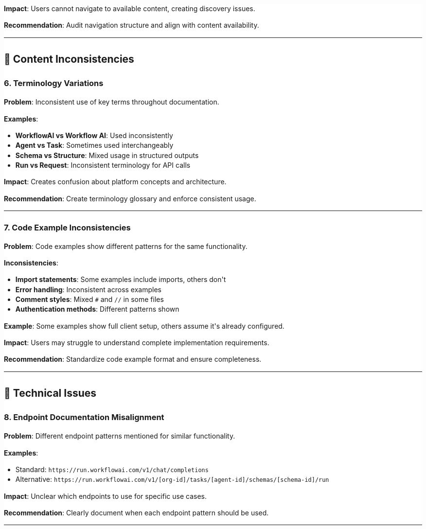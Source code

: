**Impact**: Users cannot navigate to available content, creating discovery issues.

**Recommendation**: Audit navigation structure and align with content availability.

---

## 📝 Content Inconsistencies

### 6. Terminology Variations

**Problem**: Inconsistent use of key terms throughout documentation.

**Examples**:
- **WorkflowAI vs Workflow AI**: Used inconsistently
- **Agent vs Task**: Sometimes used interchangeably 
- **Schema vs Structure**: Mixed usage in structured outputs
- **Run vs Request**: Inconsistent terminology for API calls

**Impact**: Creates confusion about platform concepts and architecture.

**Recommendation**: Create terminology glossary and enforce consistent usage.

---

### 7. Code Example Inconsistencies

**Problem**: Code examples show different patterns for the same functionality.

**Inconsistencies**:
- **Import statements**: Some examples include imports, others don't
- **Error handling**: Inconsistent across examples
- **Comment styles**: Mixed `#` and `//` in some files
- **Authentication methods**: Different patterns shown

**Example**: Some examples show full client setup, others assume it's already configured.

**Impact**: Users may struggle to understand complete implementation requirements.

**Recommendation**: Standardize code example format and ensure completeness.

---

## 🔧 Technical Issues

### 8. Endpoint Documentation Misalignment

**Problem**: Different endpoint patterns mentioned for similar functionality.

**Examples**:
- Standard: `https://run.workflowai.com/v1/chat/completions`
- Alternative: `https://run.workflowai.com/v1/[org-id]/tasks/[agent-id]/schemas/[schema-id]/run`

**Impact**: Unclear which endpoints to use for specific use cases.

**Recommendation**: Clearly document when each endpoint pattern should be used.

---
